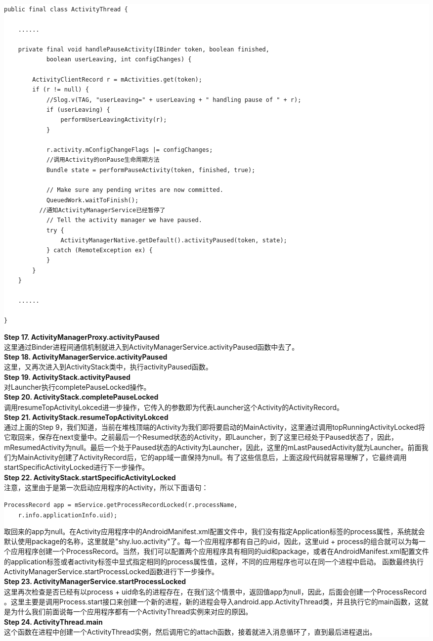 ```
public final class ActivityThread {
	
	......

	private final void handlePauseActivity(IBinder token, boolean finished,
			boolean userLeaving, int configChanges) {

		ActivityClientRecord r = mActivities.get(token);
		if (r != null) {
			//Slog.v(TAG, "userLeaving=" + userLeaving + " handling pause of " + r);
			if (userLeaving) {
				performUserLeavingActivity(r);
			}

			r.activity.mConfigChangeFlags |= configChanges;
			//调用Activity的onPause生命周期方法
			Bundle state = performPauseActivity(token, finished, true);

			// Make sure any pending writes are now committed.
			QueuedWork.waitToFinish();
          //通知ActivityManagerService已经暂停了
			// Tell the activity manager we have paused.
			try {
				ActivityManagerNative.getDefault().activityPaused(token, state);
			} catch (RemoteException ex) {
			}
		}
	}

	......

}
```  
**Step 17. ActivityManagerProxy.activityPaused**  
这里通过Binder进程间通信机制就进入到ActivityManagerService.activityPaused函数中去了。  
**Step 18. ActivityManagerService.activityPaused**  
这里，又再次进入到ActivityStack类中，执行activityPaused函数。  
**Step 19. ActivityStack.activityPaused**  
对Launcher执行completePauseLocked操作。  
**Step 20. ActivityStack.completePauseLocked**  
调用resumeTopActivityLokced进一步操作，它传入的参数即为代表Launcher这个Activity的ActivityRecord。  
**Step 21. ActivityStack.resumeTopActivityLokced**  
通过上面的Step 9，我们知道，当前在堆栈顶端的Activity为我们即将要启动的MainActivity，这里通过调用topRunningActivityLocked将它取回来，保存在next变量中。之前最后一个Resumed状态的Activity，即Launcher，到了这里已经处于Paused状态了，因此，mResumedActivity为null。最后一个处于Paused状态的Activity为Launcher，因此，这里的mLastPausedActivity就为Launcher。前面我们为MainActivity创建了ActivityRecord后，它的app域一直保持为null。有了这些信息后，上面这段代码就容易理解了，它最终调用startSpecificActivityLocked进行下一步操作。  
**Step 22. ActivityStack.startSpecificActivityLocked**  
注意，这里由于是第一次启动应用程序的Activity，所以下面语句：
  
```
ProcessRecord app = mService.getProcessRecordLocked(r.processName,
	r.info.applicationInfo.uid);
```
  取回来的app为null。在Activity应用程序中的AndroidManifest.xml配置文件中，我们没有指定Application标签的process属性，系统就会默认使用package的名称，这里就是"shy.luo.activity"了。每一个应用程序都有自己的uid，因此，这里uid + process的组合就可以为每一个应用程序创建一个ProcessRecord。当然，我们可以配置两个应用程序具有相同的uid和package，或者在AndroidManifest.xml配置文件的application标签或者activity标签中显式指定相同的process属性值，这样，不同的应用程序也可以在同一个进程中启动。
       函数最终执行ActivityManagerService.startProcessLocked函数进行下一步操作。  
**Step 23. ActivityManagerService.startProcessLocked**  
 这里再次检查是否已经有以process + uid命名的进程存在，在我们这个情景中，返回值app为null，因此，后面会创建一个ProcessRecord 。这里主要是调用Process.start接口来创建一个新的进程，新的进程会导入android.app.ActivityThread类，并且执行它的main函数，这就是为什么我们前面说每一个应用程序都有一个ActivityThread实例来对应的原因。  
**Step 24. ActivityThread.main**   
 这个函数在进程中创建一个ActivityThread实例，然后调用它的attach函数，接着就进入消息循环了，直到最后进程退出。